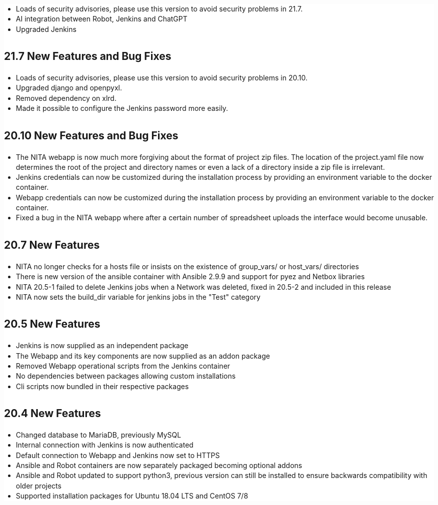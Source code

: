 * Loads of security advisories, please use this version to avoid security problems in 21.7.
* AI integration between Robot, Jenkins and ChatGPT
* Upgraded Jenkins

## 21.7 New Features and Bug Fixes

* Loads of security advisories, please use this version to avoid security problems in 20.10.
* Upgraded django and openpyxl.
* Removed dependency on xlrd.
* Made it possible to configure the Jenkins password more easily.

## 20.10 New Features and Bug Fixes

* The NITA webapp is now much more forgiving about the format of project zip files.  The location of the project.yaml file now determines the root of the project and directory names or even a lack of a directory inside a zip file is irrelevant.
* Jenkins credentials can now be customized during the installation process by providing an environment variable to the docker container.
* Webapp credentials can now be customized during the installation process by providing an environment variable to the docker container.
* Fixed a bug in the NITA webapp where after a certain number of spreadsheet uploads the interface would become unusable.

## 20.7 New Features

* NITA no longer checks for a hosts file or insists on the existence of group_vars/ or host_vars/ directories
* There is new version of the ansible container with Ansible 2.9.9 and support for pyez and Netbox libraries
* NITA 20.5-1 failed to delete Jenkins jobs when a Network was deleted, fixed in 20.5-2 and included in this release
* NITA now sets the build_dir variable for jenkins jobs in the "Test" category

## 20.5 New Features

* Jenkins is now supplied as an independent package
* The Webapp and its key components are now supplied as an addon package
* Removed Webapp operational scripts from the Jenkins container
* No dependencies between packages allowing custom installations
* Cli scripts now bundled in their respective packages

## 20.4 New Features

* Changed database to MariaDB, previously MySQL
*	Internal connection with Jenkins is now authenticated
*	Default connection to Webapp and Jenkins now set to HTTPS
*	Ansible and Robot containers are now separately packaged becoming optional addons
*	Ansible and Robot updated to support python3, previous version can still be installed to ensure backwards compatibility with older projects
*	Supported installation packages for Ubuntu 18.04 LTS and CentOS 7/8
